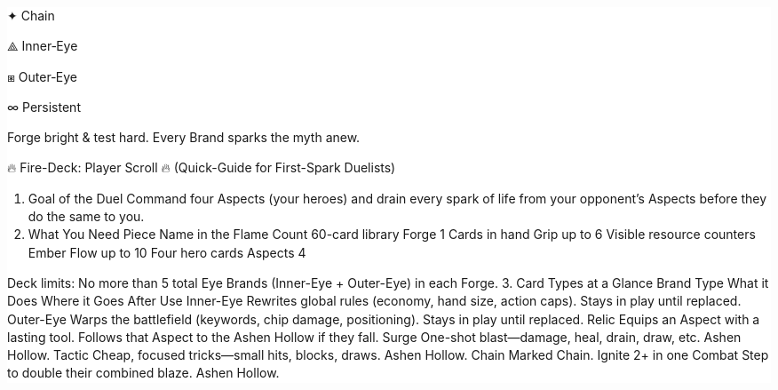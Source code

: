 
✦ Chain


⟁ Inner‑Eye


⧆ Outer‑Eye


∞ Persistent



Forge bright & test hard. Every Brand sparks the myth anew.

🔥 Fire-Deck: Player Scroll 🔥
(Quick-Guide for First-Spark Duelists)
1. Goal of the Duel
Command four Aspects (your heroes) and drain every spark of life from your opponent’s Aspects before they do the same to you.
2. What You Need
Piece
Name in the Flame
Count
60-card library
Forge
1
Cards in hand
Grip
up to 6
Visible resource counters
Ember Flow
up to 10
Four hero cards
Aspects
4

Deck limits: No more than 5 total Eye Brands (Inner-Eye + Outer-Eye) in each Forge.
3. Card Types at a Glance
Brand Type
What it Does
Where it Goes After Use
Inner-Eye
Rewrites global rules (economy, hand size, action caps).
Stays in play until replaced.
Outer-Eye
Warps the battlefield (keywords, chip damage, positioning).
Stays in play until replaced.
Relic
Equips an Aspect with a lasting tool.
Follows that Aspect to the Ashen Hollow if they fall.
Surge
One-shot blast—damage, heal, drain, draw, etc.
Ashen Hollow.
Tactic
Cheap, focused tricks—small hits, blocks, draws.
Ashen Hollow.
Chain
Marked Chain. Ignite 2+ in one Combat Step to double their combined blaze.
Ashen Hollow.
